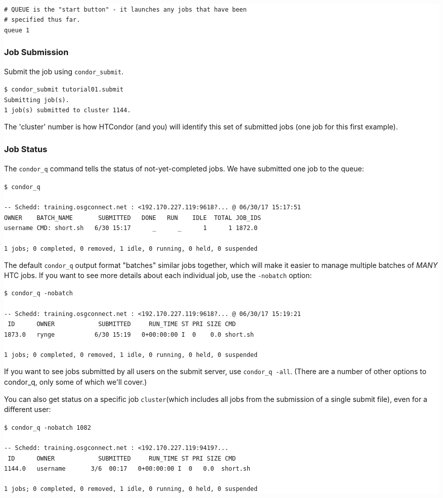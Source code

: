     # QUEUE is the "start button" - it launches any jobs that have been
    # specified thus far.
    queue 1

### Job Submission

Submit the job using `condor_submit`.

    $ condor_submit tutorial01.submit
    Submitting job(s).
    1 job(s) submitted to cluster 1144.
    
The 'cluster' number is how HTCondor (and you) will identify this set of submitted jobs (one job for this first example).


### Job Status

The `condor_q` command tells the status of not-yet-completed jobs. We have submitted one job to the queue:

    $ condor_q

    -- Schedd: training.osgconnect.net : <192.170.227.119:9618?... @ 06/30/17 15:17:51
    OWNER    BATCH_NAME       SUBMITTED   DONE   RUN    IDLE  TOTAL JOB_IDS
    username CMD: short.sh   6/30 15:17      _      _      1      1 1872.0

    1 jobs; 0 completed, 0 removed, 1 idle, 0 running, 0 held, 0 suspended 

The default `condor_q` output format "batches" similar jobs together, which will make it easier to manage multiple batches of *MANY* HTC jobs. If you want to see more details about each individual job, use the `-nobatch` option:

    $ condor_q -nobatch

    -- Schedd: training.osgconnect.net : <192.170.227.119:9618?... @ 06/30/17 15:19:21
     ID      OWNER            SUBMITTED     RUN_TIME ST PRI SIZE CMD
    1873.0   rynge           6/30 15:19   0+00:00:00 I  0    0.0 short.sh

    1 jobs; 0 completed, 0 removed, 1 idle, 0 running, 0 held, 0 suspended 

If you want to see jobs submitted by all users on the submit server, use `condor_q -all`. (There are a number of other options to condor_q, only some of which we'll cover.)

You can also get status on a specific job `cluster`(which includes all jobs from the submission of a single submit file), even for a different user:

    $ condor_q -nobatch 1082 

    -- Schedd: training.osgconnect.net : <192.170.227.119:9419?...
     ID      OWNER            SUBMITTED     RUN_TIME ST PRI SIZE CMD               
    1144.0   username       3/6  00:17   0+00:00:00 I  0   0.0  short.sh

    1 jobs; 0 completed, 0 removed, 1 idle, 0 running, 0 held, 0 suspended

